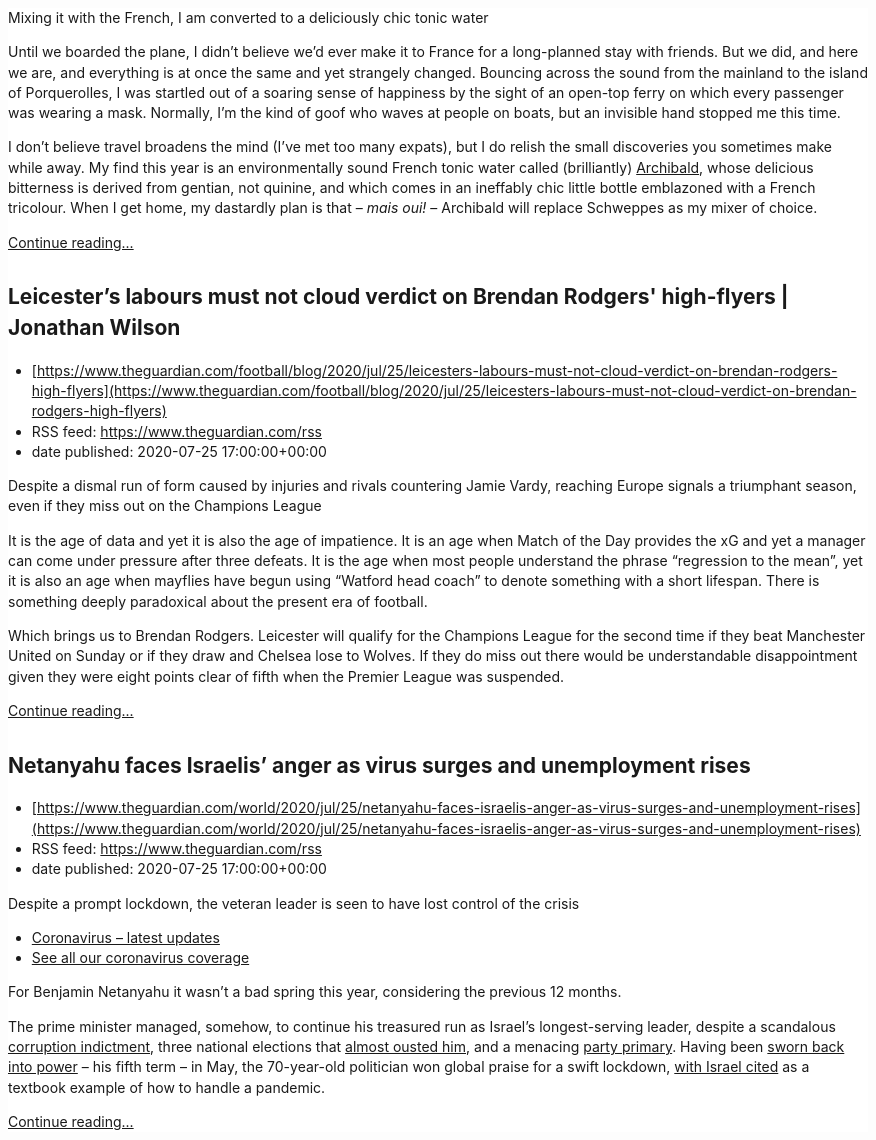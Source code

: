 <p>Mixing it with the French, I am converted to a deliciously chic tonic water</p><p>Until we boarded the plane, I didn’t believe we’d ever make it to France for a long-planned stay with friends. But we did, and here we are, and everything is at once the same and yet strangely changed. Bouncing across the sound from the mainland to the island of Porquerolles, I was startled out of a soaring sense of happiness by the sight of an open-top ferry on which every passenger was wearing a mask. Normally, I’m the kind of goof who waves at people on boats, but an invisible hand stopped me this time.</p><p>I don’t believe travel broadens the mind (I’ve met too many expats), but I do relish the small discoveries you sometimes make while away. My find this year is an environmentally sound French tonic water called (brilliantly) <a href="https://www.archibaldtonic.com/">Archibald</a>, whose delicious bitterness is derived from gentian, not quinine, and which comes in an ineffably chic little bottle emblazoned with a French tricolour. When I get home, my dastardly plan is that – <em>mais oui! </em>– Archibald will replace Schweppes as my mixer of choice.</p> <a href="https://www.theguardian.com/commentisfree/2020/jul/25/bitter-discovery-simply-adds-to-the-holiday-feeling">Continue reading...</a>

## Leicester’s labours must not cloud verdict on Brendan Rodgers' high-flyers | Jonathan Wilson
 - [https://www.theguardian.com/football/blog/2020/jul/25/leicesters-labours-must-not-cloud-verdict-on-brendan-rodgers-high-flyers](https://www.theguardian.com/football/blog/2020/jul/25/leicesters-labours-must-not-cloud-verdict-on-brendan-rodgers-high-flyers)
 - RSS feed: https://www.theguardian.com/rss
 - date published: 2020-07-25 17:00:00+00:00

<p>Despite a dismal run of form caused by injuries and rivals countering Jamie Vardy, reaching Europe signals a triumphant season, even if they miss out on the Champions League</p><p>It is the age of data and yet it is also the age of impatience. It is an age when Match of the Day provides the xG and yet a manager can come under pressure after three defeats. It is the age when most people understand the phrase “regression to the mean”, yet it is also an age when mayflies have begun using “Watford head coach” to denote something with a short lifespan. There is something deeply paradoxical about the present era of football.</p><p>Which brings us to Brendan Rodgers. Leicester will qualify for the Champions League for the second time if they beat Manchester United on Sunday or if they draw and Chelsea lose to Wolves. If they do miss out there would be understandable disappointment given they were eight points clear of fifth when the Premier League was suspended.</p> <a href="https://www.theguardian.com/football/blog/2020/jul/25/leicesters-labours-must-not-cloud-verdict-on-brendan-rodgers-high-flyers">Continue reading...</a>

## Netanyahu faces Israelis’ anger as virus surges and unemployment rises
 - [https://www.theguardian.com/world/2020/jul/25/netanyahu-faces-israelis-anger-as-virus-surges-and-unemployment-rises](https://www.theguardian.com/world/2020/jul/25/netanyahu-faces-israelis-anger-as-virus-surges-and-unemployment-rises)
 - RSS feed: https://www.theguardian.com/rss
 - date published: 2020-07-25 17:00:00+00:00

<p>Despite a prompt lockdown, the veteran leader is seen to have lost control of the crisis</p><ul><li><a href="https://www.theguardian.com/world/series/coronavirus-live/latest">Coronavirus – latest updates</a></li><li><a href="https://www.theguardian.com/world/coronavirus-outbreak">See all our coronavirus coverage</a></li></ul><p>For Benjamin Netanyahu it wasn’t a bad spring this year, considering the previous 12 months.</p><p>The prime minister managed, somehow, to continue his treasured run as Israel’s longest-serving leader, despite a scandalous <a href="https://www.theguardian.com/world/2019/nov/21/israeli-prime-minister-benjamin-netanyahu-indicted-for-bribery-and" title="">corruption indictment</a>, three national elections that <a href="https://www.theguardian.com/world/live/2019/sep/17/israeli-election-close-result-expected-as-netanyahu-seeks-fifth-term-live-news" title="">almost ousted him</a>, and a menacing <a href="https://www.theguardian.com/world/2019/dec/25/benjamin-netanyahu-israeli-pm-faces-primary-vote-gideon-saar" title="">party primary</a>. Having been <a href="https://www.theguardian.com/world/2020/may/17/netanyahu-takes-office-in-deal-that-could-see-west-bank-annexation" title="">sworn back into power</a> – his fifth term – in May, the 70-year-old politician won global praise for a swift lockdown, <a href="https://www.jpost.com/opinion/in-the-coronavirus-pandemic-israel-is-a-model-opinion-626335" title="">with Israel cited</a> as a textbook example of how to handle a pandemic.</p> <a href="https://www.theguardian.com/world/2020/jul/25/netanyahu-faces-israelis-anger-as-virus-surges-and-unemployment-rises">Continue reading...</a>
